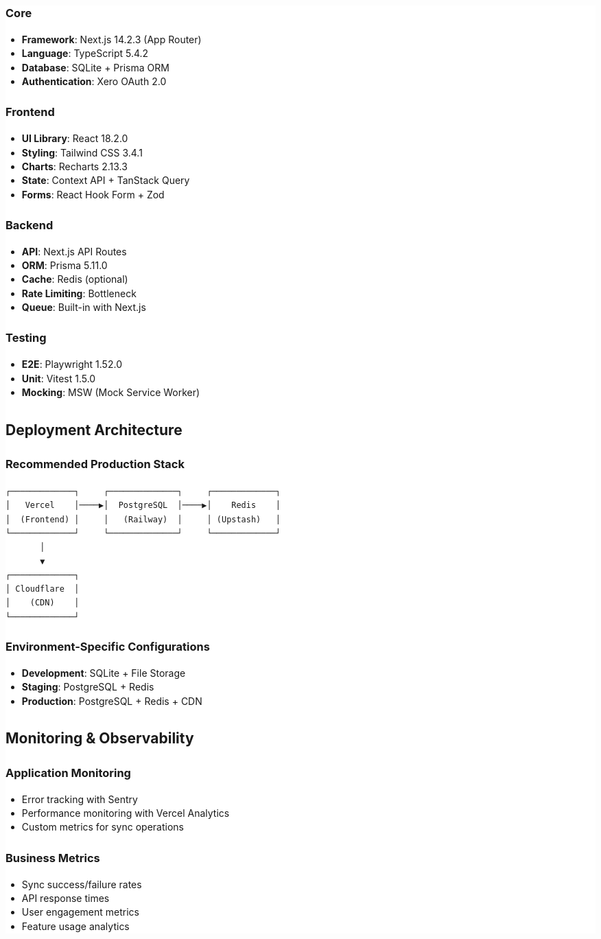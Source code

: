 ### Core
- **Framework**: Next.js 14.2.3 (App Router)
- **Language**: TypeScript 5.4.2
- **Database**: SQLite + Prisma ORM
- **Authentication**: Xero OAuth 2.0

### Frontend
- **UI Library**: React 18.2.0
- **Styling**: Tailwind CSS 3.4.1
- **Charts**: Recharts 2.13.3
- **State**: Context API + TanStack Query
- **Forms**: React Hook Form + Zod

### Backend
- **API**: Next.js API Routes
- **ORM**: Prisma 5.11.0
- **Cache**: Redis (optional)
- **Rate Limiting**: Bottleneck
- **Queue**: Built-in with Next.js

### Testing
- **E2E**: Playwright 1.52.0
- **Unit**: Vitest 1.5.0
- **Mocking**: MSW (Mock Service Worker)

## Deployment Architecture

### Recommended Production Stack
```
┌─────────────┐     ┌──────────────┐     ┌─────────────┐
│   Vercel    │────▶│  PostgreSQL  │────▶│    Redis    │
│  (Frontend) │     │   (Railway)  │     │ (Upstash)   │
└─────────────┘     └──────────────┘     └─────────────┘
       │
       ▼
┌─────────────┐
│ Cloudflare  │
│    (CDN)    │
└─────────────┘
```

### Environment-Specific Configurations
- **Development**: SQLite + File Storage
- **Staging**: PostgreSQL + Redis
- **Production**: PostgreSQL + Redis + CDN

## Monitoring & Observability

### Application Monitoring
- Error tracking with Sentry
- Performance monitoring with Vercel Analytics
- Custom metrics for sync operations

### Business Metrics
- Sync success/failure rates
- API response times
- User engagement metrics
- Feature usage analytics
